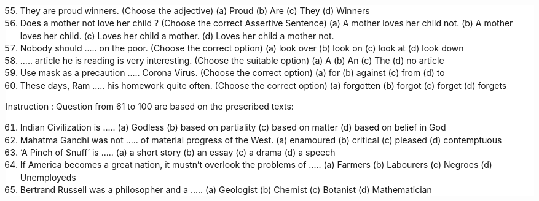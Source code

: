 55. They are proud winners.
    (Choose the adjective)
    (a) Proud
    (b) Are
    (c) They
    (d) Winners
56. Does a mother not love her child ?
    (Choose the correct Assertive Sentence)
    (a) A mother loves her child not.
    (b) A mother loves her child.
    (c) Loves her child a mother.
    (d) Loves her child a mother not.
57. Nobody should ..... on the poor.
    (Choose the correct option)
    (a) look over
    (b) look on
    (c) look at
    (d) look down
58. ..... article he is reading is very interesting.
    (Choose the suitable option)
    (a) A
    (b) An
    (c) The
    (d) no article
59. Use mask as a precaution ..... Corona Virus.
    (Choose the correct option)
    (a) for
    (b) against
    (c) from
    (d) to
60. These days, Ram ..... his homework quite often.
    (Choose the correct option)
    (a) forgotten
    (b) forgot
    (c) forget
    (d) forgets

Instruction : Question from 61 to 100 are based on the prescribed texts:

61. Indian Civilization is .....
    (a) Godless
    (b) based on partiality
    (c) based on matter
    (d) based on belief in God
62. Mahatma Gandhi was not ..... of material progress of the West.
    (a) enamoured
    (b) critical
    (c) pleased
    (d) contemptuous
63. ‘A Pinch of Snuff’ is .....
    (a) a short story
    (b) an essay
    (c) a drama
    (d) a speech
64. If America becomes a great nation, it mustn’t overlook the problems of .....
    (a) Farmers
    (b) Labourers
    (c) Negroes
    (d) Unemployeds
65. Bertrand Russell was a philosopher and a .....
    (a) Geologist
    (b) Chemist
    (c) Botanist
    (d) Mathematician